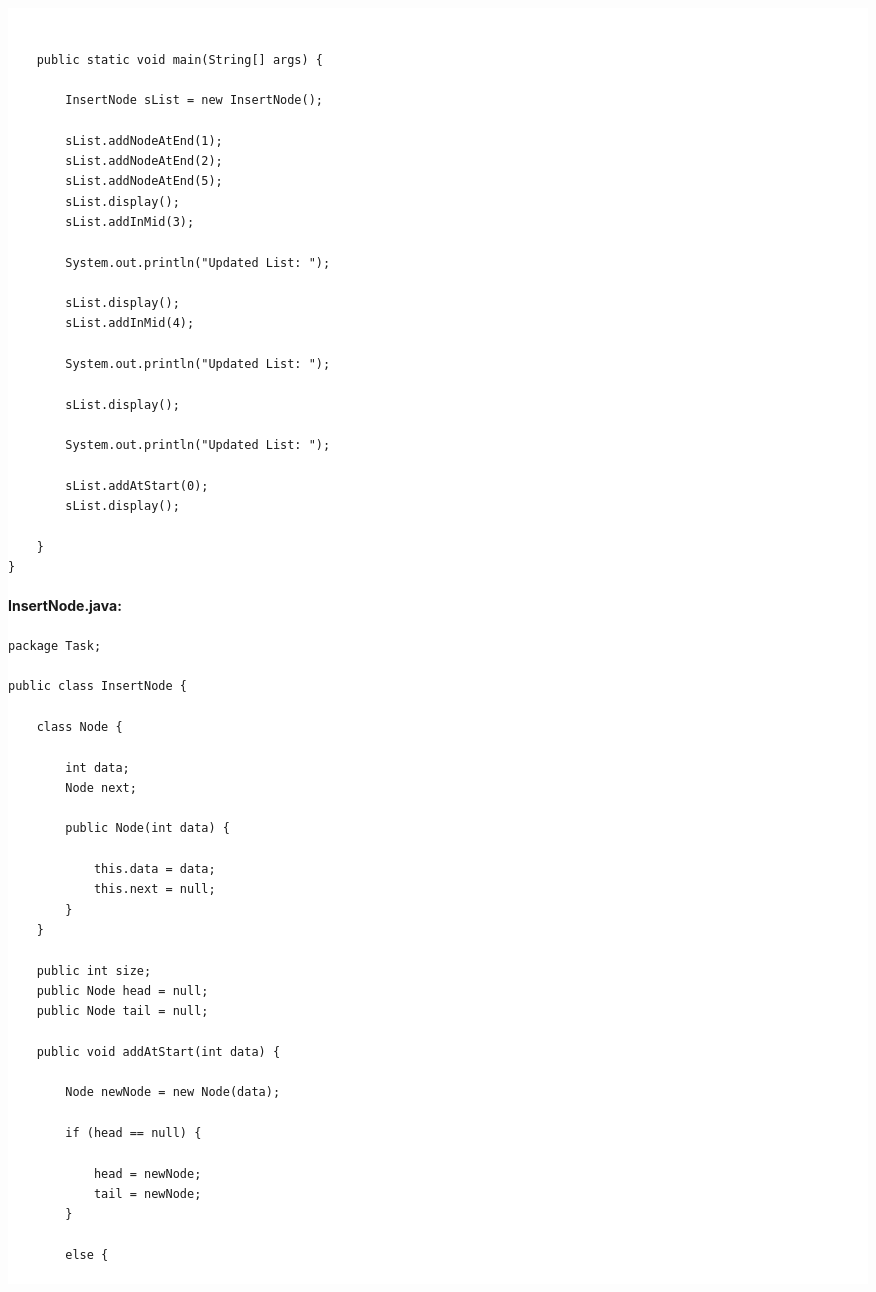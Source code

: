 ```

	
	public static void main(String[] args) {  

		InsertNode sList = new InsertNode();  
		
		sList.addNodeAtEnd(1);  
		sList.addNodeAtEnd(2); 
		sList.addNodeAtEnd(5); 
		sList.display();  
		sList.addInMid(3);  
		
		System.out.println("Updated List: ");  
		
		sList.display();  
		sList.addInMid(4);  
		
		System.out.println("Updated List: ");  
		
		sList.display();
		
		System.out.println("Updated List: "); 
		
		sList.addAtStart(0);
		sList.display();
	
	}  
}
```
#### InsertNode.java:
```
package Task;

public class InsertNode {  

	class Node {  
		
		int data;  
	    Node next;  
	
	    public Node(int data) {  
	
	    	this.data = data;  
	    	this.next = null;  
	    }  
	}
	
	public int size;   
	public Node head = null;  
	public Node tail = null;  
 
	public void addAtStart(int data) {  
	        
		Node newNode = new Node(data);  
	
		if (head == null) {  
	
			head = newNode;  
			tail = newNode;  
	    }  
		
		else {  
	            
```